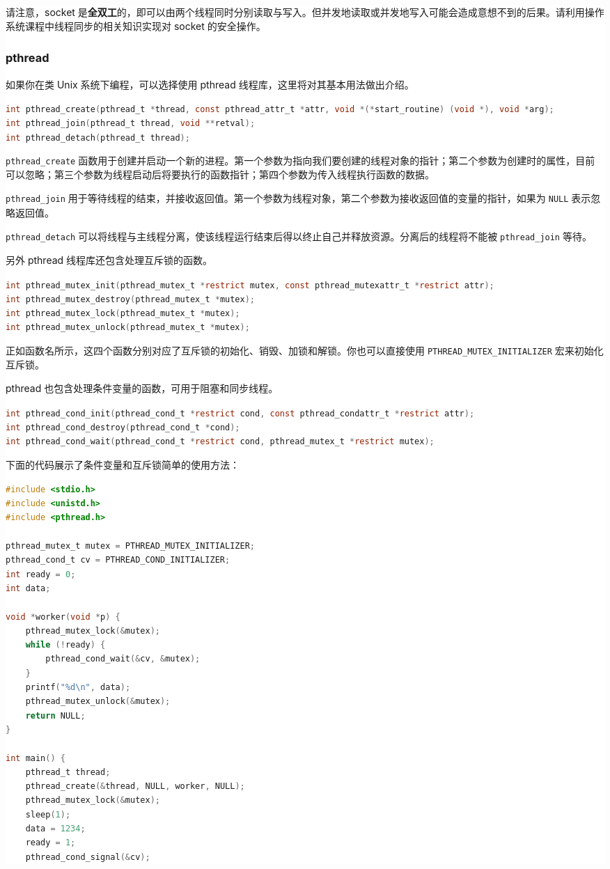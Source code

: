 请注意，socket 是**全双工**的，即可以由两个线程同时分别读取与写入。但并发地读取或并发地写入可能会造成意想不到的后果。请利用操作系统课程中线程同步的相关知识实现对 socket 的安全操作。

### pthread

如果你在类 Unix 系统下编程，可以选择使用 pthread 线程库，这里将对其基本用法做出介绍。

```c
int pthread_create(pthread_t *thread, const pthread_attr_t *attr, void *(*start_routine) (void *), void *arg);
int pthread_join(pthread_t thread, void **retval);
int pthread_detach(pthread_t thread);
```

`pthread_create` 函数用于创建并启动一个新的进程。第一个参数为指向我们要创建的线程对象的指针；第二个参数为创建时的属性，目前可以忽略；第三个参数为线程启动后将要执行的函数指针；第四个参数为传入线程执行函数的数据。

`pthread_join` 用于等待线程的结束，并接收返回值。第一个参数为线程对象，第二个参数为接收返回值的变量的指针，如果为 `NULL` 表示忽略返回值。

`pthread_detach` 可以将线程与主线程分离，使该线程运行结束后得以终止自己并释放资源。分离后的线程将不能被 `pthread_join` 等待。

另外 pthread 线程库还包含处理互斥锁的函数。

```c
int pthread_mutex_init(pthread_mutex_t *restrict mutex, const pthread_mutexattr_t *restrict attr);
int pthread_mutex_destroy(pthread_mutex_t *mutex);
int pthread_mutex_lock(pthread_mutex_t *mutex);
int pthread_mutex_unlock(pthread_mutex_t *mutex);
```

正如函数名所示，这四个函数分别对应了互斥锁的初始化、销毁、加锁和解锁。你也可以直接使用 `PTHREAD_MUTEX_INITIALIZER` 宏来初始化互斥锁。

pthread 也包含处理条件变量的函数，可用于阻塞和同步线程。

```c
int pthread_cond_init(pthread_cond_t *restrict cond, const pthread_condattr_t *restrict attr);
int pthread_cond_destroy(pthread_cond_t *cond);
int pthread_cond_wait(pthread_cond_t *restrict cond, pthread_mutex_t *restrict mutex);
```

下面的代码展示了条件变量和互斥锁简单的使用方法：

```c
#include <stdio.h>
#include <unistd.h>
#include <pthread.h>

pthread_mutex_t mutex = PTHREAD_MUTEX_INITIALIZER;
pthread_cond_t cv = PTHREAD_COND_INITIALIZER;
int ready = 0;
int data;

void *worker(void *p) {
    pthread_mutex_lock(&mutex);
    while (!ready) {
        pthread_cond_wait(&cv, &mutex);
    }
    printf("%d\n", data);
    pthread_mutex_unlock(&mutex);
    return NULL;
}

int main() {
    pthread_t thread;
    pthread_create(&thread, NULL, worker, NULL);
    pthread_mutex_lock(&mutex);
    sleep(1);
    data = 1234;
    ready = 1;
    pthread_cond_signal(&cv);
```